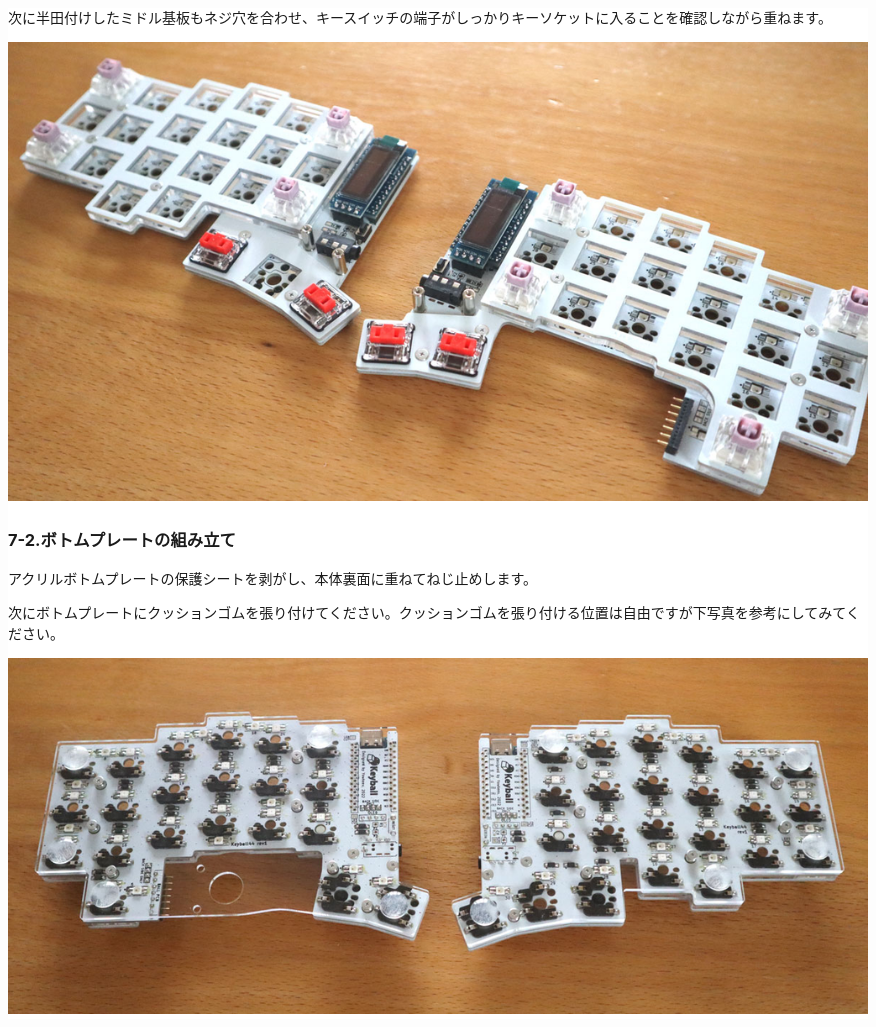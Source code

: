 次に半田付けしたミドル基板もネジ穴を合わせ、キースイッチの端子がしっかりキーソケットに入ることを確認しながら重ねます。

![114](images/kb44_112.jpg)

<a id="anchor7-2"></a>
### 7-2.ボトムプレートの組み立て  

アクリルボトムプレートの保護シートを剥がし、本体裏面に重ねてねじ止めします。

次にボトムプレートにクッションゴムを張り付けてください。クッションゴムを張り付ける位置は自由ですが下写真を参考にしてみてください。

![114](images/kb44_116.jpg)
